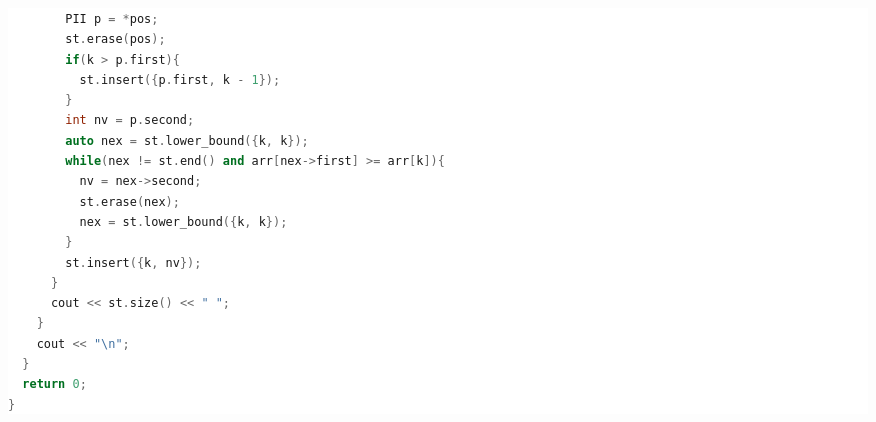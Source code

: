 ```cpp
        PII p = *pos;
        st.erase(pos);
        if(k > p.first){
          st.insert({p.first, k - 1});
        }
        int nv = p.second;
        auto nex = st.lower_bound({k, k});
        while(nex != st.end() and arr[nex->first] >= arr[k]){
          nv = nex->second;
          st.erase(nex);
          nex = st.lower_bound({k, k});
        }
        st.insert({k, nv});
      }
      cout << st.size() << " ";
    }
    cout << "\n";
  }
  return 0;
}
```
